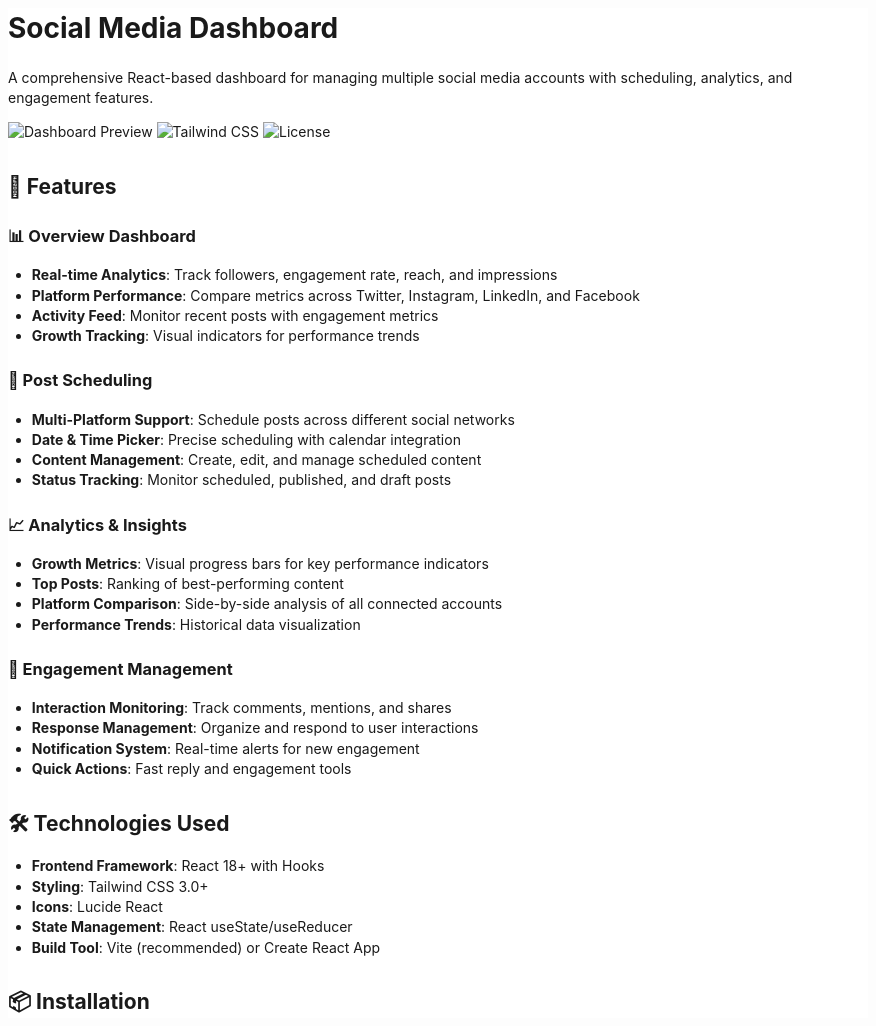 # Social Media Dashboard

A comprehensive React-based dashboard for managing multiple social media accounts with scheduling, analytics, and engagement features.

![Dashboard Preview](https://img.shields.io/badge/React-18+-blue.svg)
![Tailwind CSS](https://img.shields.io/badge/TailwindCSS-3.0+-green.svg)
![License](https://img.shields.io/badge/license-MIT-blue.svg)

## 🚀 Features

### 📊 Overview Dashboard

- **Real-time Analytics**: Track followers, engagement rate, reach, and impressions
- **Platform Performance**: Compare metrics across Twitter, Instagram, LinkedIn, and Facebook
- **Activity Feed**: Monitor recent posts with engagement metrics
- **Growth Tracking**: Visual indicators for performance trends

### 📅 Post Scheduling

- **Multi-Platform Support**: Schedule posts across different social networks
- **Date & Time Picker**: Precise scheduling with calendar integration
- **Content Management**: Create, edit, and manage scheduled content
- **Status Tracking**: Monitor scheduled, published, and draft posts

### 📈 Analytics & Insights

- **Growth Metrics**: Visual progress bars for key performance indicators
- **Top Posts**: Ranking of best-performing content
- **Platform Comparison**: Side-by-side analysis of all connected accounts
- **Performance Trends**: Historical data visualization

### 💬 Engagement Management

- **Interaction Monitoring**: Track comments, mentions, and shares
- **Response Management**: Organize and respond to user interactions
- **Notification System**: Real-time alerts for new engagement
- **Quick Actions**: Fast reply and engagement tools

## 🛠️ Technologies Used

- **Frontend Framework**: React 18+ with Hooks
- **Styling**: Tailwind CSS 3.0+
- **Icons**: Lucide React
- **State Management**: React useState/useReducer
- **Build Tool**: Vite (recommended) or Create React App

## 📦 Installation
